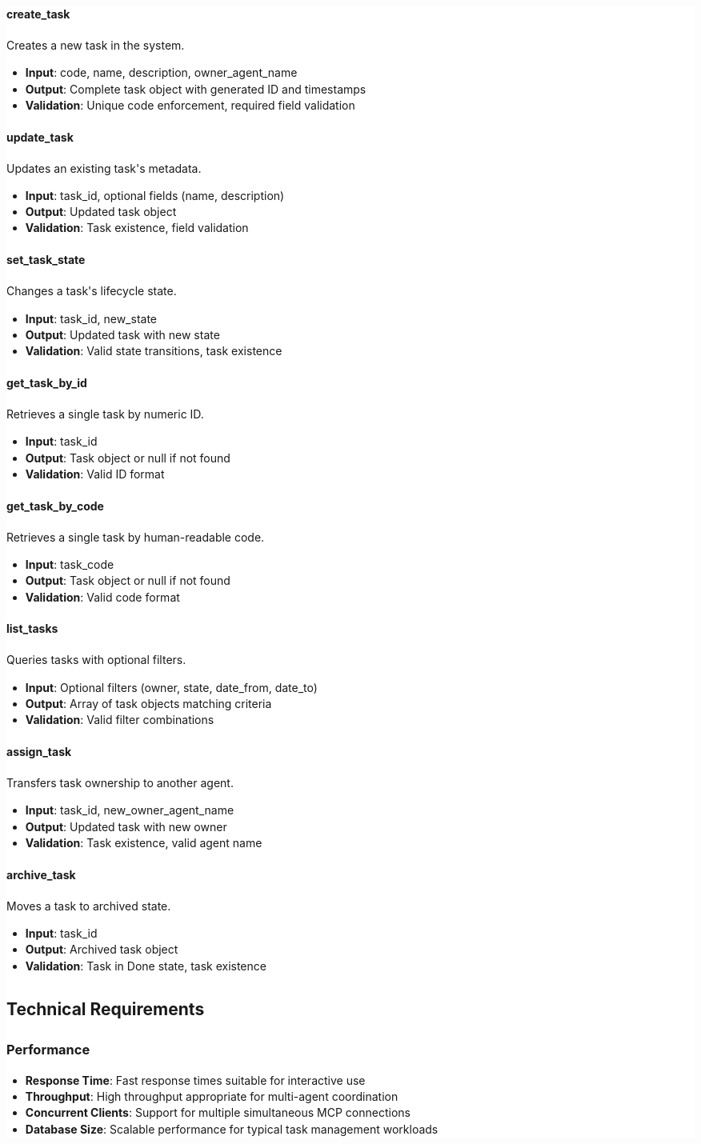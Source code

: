 #### create_task
Creates a new task in the system.
- **Input**: code, name, description, owner_agent_name
- **Output**: Complete task object with generated ID and timestamps
- **Validation**: Unique code enforcement, required field validation

#### update_task
Updates an existing task's metadata.
- **Input**: task_id, optional fields (name, description)
- **Output**: Updated task object
- **Validation**: Task existence, field validation

#### set_task_state
Changes a task's lifecycle state.
- **Input**: task_id, new_state
- **Output**: Updated task with new state
- **Validation**: Valid state transitions, task existence

#### get_task_by_id
Retrieves a single task by numeric ID.
- **Input**: task_id
- **Output**: Task object or null if not found
- **Validation**: Valid ID format

#### get_task_by_code
Retrieves a single task by human-readable code.
- **Input**: task_code
- **Output**: Task object or null if not found
- **Validation**: Valid code format

#### list_tasks
Queries tasks with optional filters.
- **Input**: Optional filters (owner, state, date_from, date_to)
- **Output**: Array of task objects matching criteria
- **Validation**: Valid filter combinations

#### assign_task
Transfers task ownership to another agent.
- **Input**: task_id, new_owner_agent_name
- **Output**: Updated task with new owner
- **Validation**: Task existence, valid agent name

#### archive_task
Moves a task to archived state.
- **Input**: task_id
- **Output**: Archived task object
- **Validation**: Task in Done state, task existence

## Technical Requirements

### Performance
- **Response Time**: Fast response times suitable for interactive use
- **Throughput**: High throughput appropriate for multi-agent coordination
- **Concurrent Clients**: Support for multiple simultaneous MCP connections
- **Database Size**: Scalable performance for typical task management workloads

